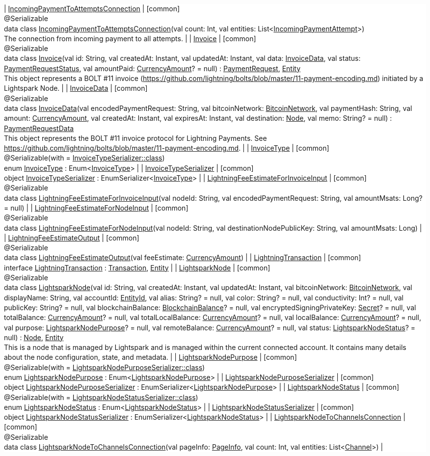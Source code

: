 | [IncomingPaymentToAttemptsConnection](-incoming-payment-to-attempts-connection/index.md) | [common]<br>@Serializable<br>data class [IncomingPaymentToAttemptsConnection](-incoming-payment-to-attempts-connection/index.md)(val count: Int, val entities: List&lt;[IncomingPaymentAttempt](-incoming-payment-attempt/index.md)&gt;)<br>The connection from incoming payment to all attempts. |
| [Invoice](-invoice/index.md) | [common]<br>@Serializable<br>data class [Invoice](-invoice/index.md)(val id: String, val createdAt: Instant, val updatedAt: Instant, val data: [InvoiceData](-invoice-data/index.md), val status: [PaymentRequestStatus](-payment-request-status/index.md), val amountPaid: [CurrencyAmount](-currency-amount/index.md)? = null) : [PaymentRequest](-payment-request/index.md), [Entity](-entity/index.md)<br>This object represents a BOLT #11 invoice (https://github.com/lightning/bolts/blob/master/11-payment-encoding.md) initiated by a Lightspark Node. |
| [InvoiceData](-invoice-data/index.md) | [common]<br>@Serializable<br>data class [InvoiceData](-invoice-data/index.md)(val encodedPaymentRequest: String, val bitcoinNetwork: [BitcoinNetwork](-bitcoin-network/index.md), val paymentHash: String, val amount: [CurrencyAmount](-currency-amount/index.md), val createdAt: Instant, val expiresAt: Instant, val destination: [Node](-node/index.md), val memo: String? = null) : [PaymentRequestData](-payment-request-data/index.md)<br>This object represents the BOLT #11 invoice protocol for Lightning Payments. See https://github.com/lightning/bolts/blob/master/11-payment-encoding.md. |
| [InvoiceType](-invoice-type/index.md) | [common]<br>@Serializable(with = [InvoiceTypeSerializer::class](-invoice-type-serializer/index.md))<br>enum [InvoiceType](-invoice-type/index.md) : Enum&lt;[InvoiceType](-invoice-type/index.md)&gt; |
| [InvoiceTypeSerializer](-invoice-type-serializer/index.md) | [common]<br>object [InvoiceTypeSerializer](-invoice-type-serializer/index.md) : EnumSerializer&lt;[InvoiceType](-invoice-type/index.md)&gt; |
| [LightningFeeEstimateForInvoiceInput](-lightning-fee-estimate-for-invoice-input/index.md) | [common]<br>@Serializable<br>data class [LightningFeeEstimateForInvoiceInput](-lightning-fee-estimate-for-invoice-input/index.md)(val nodeId: String, val encodedPaymentRequest: String, val amountMsats: Long? = null) |
| [LightningFeeEstimateForNodeInput](-lightning-fee-estimate-for-node-input/index.md) | [common]<br>@Serializable<br>data class [LightningFeeEstimateForNodeInput](-lightning-fee-estimate-for-node-input/index.md)(val nodeId: String, val destinationNodePublicKey: String, val amountMsats: Long) |
| [LightningFeeEstimateOutput](-lightning-fee-estimate-output/index.md) | [common]<br>@Serializable<br>data class [LightningFeeEstimateOutput](-lightning-fee-estimate-output/index.md)(val feeEstimate: [CurrencyAmount](-currency-amount/index.md)) |
| [LightningTransaction](-lightning-transaction/index.md) | [common]<br>interface [LightningTransaction](-lightning-transaction/index.md) : [Transaction](-transaction/index.md), [Entity](-entity/index.md) |
| [LightsparkNode](-lightspark-node/index.md) | [common]<br>@Serializable<br>data class [LightsparkNode](-lightspark-node/index.md)(val id: String, val createdAt: Instant, val updatedAt: Instant, val bitcoinNetwork: [BitcoinNetwork](-bitcoin-network/index.md), val displayName: String, val accountId: [EntityId](-entity-id/index.md), val alias: String? = null, val color: String? = null, val conductivity: Int? = null, val publicKey: String? = null, val blockchainBalance: [BlockchainBalance](-blockchain-balance/index.md)? = null, val encryptedSigningPrivateKey: [Secret](-secret/index.md)? = null, val totalBalance: [CurrencyAmount](-currency-amount/index.md)? = null, val totalLocalBalance: [CurrencyAmount](-currency-amount/index.md)? = null, val localBalance: [CurrencyAmount](-currency-amount/index.md)? = null, val purpose: [LightsparkNodePurpose](-lightspark-node-purpose/index.md)? = null, val remoteBalance: [CurrencyAmount](-currency-amount/index.md)? = null, val status: [LightsparkNodeStatus](-lightspark-node-status/index.md)? = null) : [Node](-node/index.md), [Entity](-entity/index.md)<br>This is a node that is managed by Lightspark and is managed within the current connected account. It contains many details about the node configuration, state, and metadata. |
| [LightsparkNodePurpose](-lightspark-node-purpose/index.md) | [common]<br>@Serializable(with = [LightsparkNodePurposeSerializer::class](-lightspark-node-purpose-serializer/index.md))<br>enum [LightsparkNodePurpose](-lightspark-node-purpose/index.md) : Enum&lt;[LightsparkNodePurpose](-lightspark-node-purpose/index.md)&gt; |
| [LightsparkNodePurposeSerializer](-lightspark-node-purpose-serializer/index.md) | [common]<br>object [LightsparkNodePurposeSerializer](-lightspark-node-purpose-serializer/index.md) : EnumSerializer&lt;[LightsparkNodePurpose](-lightspark-node-purpose/index.md)&gt; |
| [LightsparkNodeStatus](-lightspark-node-status/index.md) | [common]<br>@Serializable(with = [LightsparkNodeStatusSerializer::class](-lightspark-node-status-serializer/index.md))<br>enum [LightsparkNodeStatus](-lightspark-node-status/index.md) : Enum&lt;[LightsparkNodeStatus](-lightspark-node-status/index.md)&gt; |
| [LightsparkNodeStatusSerializer](-lightspark-node-status-serializer/index.md) | [common]<br>object [LightsparkNodeStatusSerializer](-lightspark-node-status-serializer/index.md) : EnumSerializer&lt;[LightsparkNodeStatus](-lightspark-node-status/index.md)&gt; |
| [LightsparkNodeToChannelsConnection](-lightspark-node-to-channels-connection/index.md) | [common]<br>@Serializable<br>data class [LightsparkNodeToChannelsConnection](-lightspark-node-to-channels-connection/index.md)(val pageInfo: [PageInfo](-page-info/index.md), val count: Int, val entities: List&lt;[Channel](-channel/index.md)&gt;) |